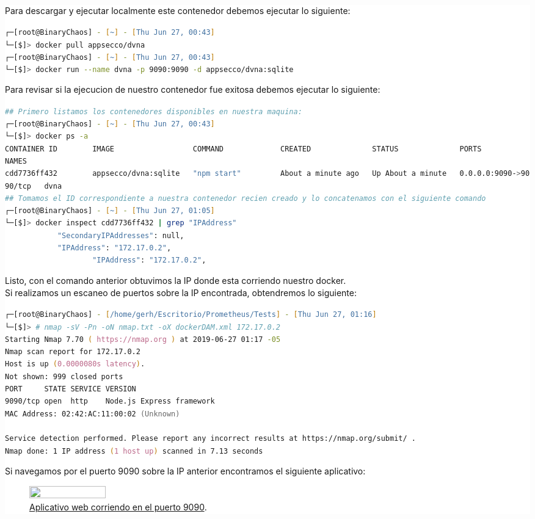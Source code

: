 Para descargar y ejecutar localmente este contenedor debemos ejecutar lo siguiente:  

```zsh
┌─[root@BinaryChaos] - [~] - [Thu Jun 27, 00:43]
└─[$]> docker pull appsecco/dvna
┌─[root@BinaryChaos] - [~] - [Thu Jun 27, 00:43]
└─[$]> docker run --name dvna -p 9090:9090 -d appsecco/dvna:sqlite
```  

Para revisar si la ejecucion de nuestro contenedor fue exitosa debemos ejecutar lo siguiente:  

```zsh
## Primero listamos los contenedores disponibles en nuestra maquina:  
┌─[root@BinaryChaos] - [~] - [Thu Jun 27, 00:43]
└─[$]> docker ps -a                                               
CONTAINER ID        IMAGE                  COMMAND             CREATED              STATUS              PORTS                    NAMES
cdd7736ff432        appsecco/dvna:sqlite   "npm start"         About a minute ago   Up About a minute   0.0.0.0:9090->9090/tcp   dvna
## Tomamos el ID correspondiente a nuestra contenedor recien creado y lo concatenamos con el siguiente comando    
┌─[root@BinaryChaos] - [~] - [Thu Jun 27, 01:05]
└─[$]> docker inspect cdd7736ff432 | grep "IPAddress"
            "SecondaryIPAddresses": null,
            "IPAddress": "172.17.0.2",
                    "IPAddress": "172.17.0.2",
```  

Listo, con el comando anterior obtuvimos la IP donde esta corriendo nuestro docker.  
Si realizamos un escaneo de puertos sobre la IP encontrada, obtendremos lo siguiente:  

```zsh  
┌─[root@BinaryChaos] - [/home/gerh/Escritorio/Prometheus/Tests] - [Thu Jun 27, 01:16]
└─[$]> # nmap -sV -Pn -oN nmap.txt -oX dockerDAM.xml 172.17.0.2
Starting Nmap 7.70 ( https://nmap.org ) at 2019-06-27 01:17 -05
Nmap scan report for 172.17.0.2
Host is up (0.0000080s latency).
Not shown: 999 closed ports
PORT     STATE SERVICE VERSION
9090/tcp open  http    Node.js Express framework
MAC Address: 02:42:AC:11:00:02 (Unknown)

Service detection performed. Please report any incorrect results at https://nmap.org/submit/ .
Nmap done: 1 IP address (1 host up) scanned in 7.13 seconds
```  

Si navegamos por el puerto 9090 sobre la IP anterior encontramos el siguiente aplicativo:  

<figure>
  <img src="https://hackingprofessional.github.io/Security/images/DAM.png" width="40%" height="55%">
	<figcaption>
    <a href="https://hackingprofessional.github.io/Security/images/DAM.png" title="Aplicativo web corriendo en el puerto 9090">Aplicativo web corriendo en el puerto 9090</a>.
  </figcaption>
</figure>
